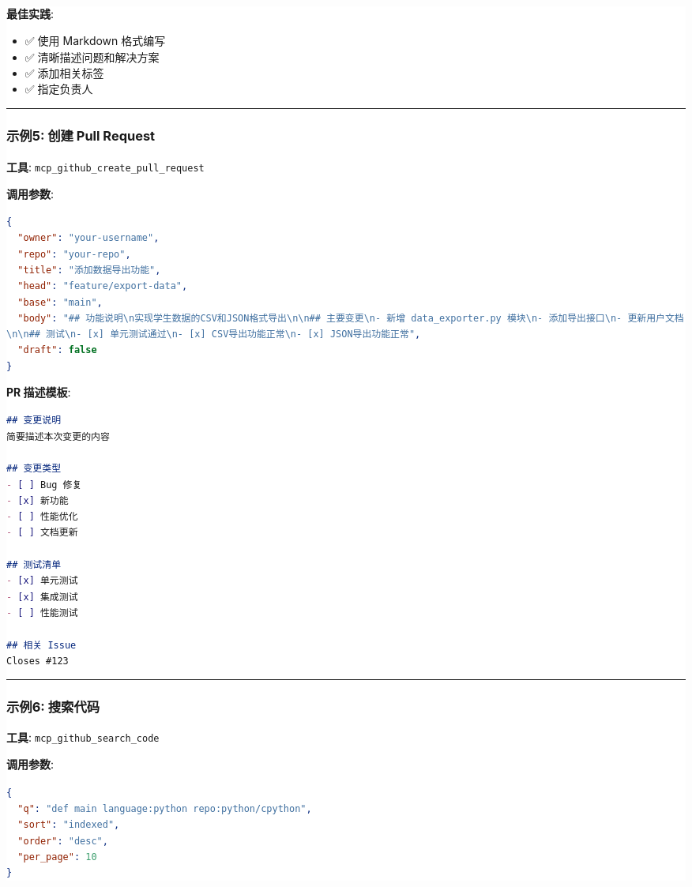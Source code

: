 **最佳实践**:
- ✅ 使用 Markdown 格式编写
- ✅ 清晰描述问题和解决方案
- ✅ 添加相关标签
- ✅ 指定负责人

---

### 示例5: 创建 Pull Request

**工具**: `mcp_github_create_pull_request`

**调用参数**:
```json
{
  "owner": "your-username",
  "repo": "your-repo",
  "title": "添加数据导出功能",
  "head": "feature/export-data",
  "base": "main",
  "body": "## 功能说明\n实现学生数据的CSV和JSON格式导出\n\n## 主要变更\n- 新增 data_exporter.py 模块\n- 添加导出接口\n- 更新用户文档\n\n## 测试\n- [x] 单元测试通过\n- [x] CSV导出功能正常\n- [x] JSON导出功能正常",
  "draft": false
}
```

**PR 描述模板**:
```markdown
## 变更说明
简要描述本次变更的内容

## 变更类型
- [ ] Bug 修复
- [x] 新功能
- [ ] 性能优化
- [ ] 文档更新

## 测试清单
- [x] 单元测试
- [x] 集成测试
- [ ] 性能测试

## 相关 Issue
Closes #123
```

---

### 示例6: 搜索代码

**工具**: `mcp_github_search_code`

**调用参数**:
```json
{
  "q": "def main language:python repo:python/cpython",
  "sort": "indexed",
  "order": "desc",
  "per_page": 10
}
```
